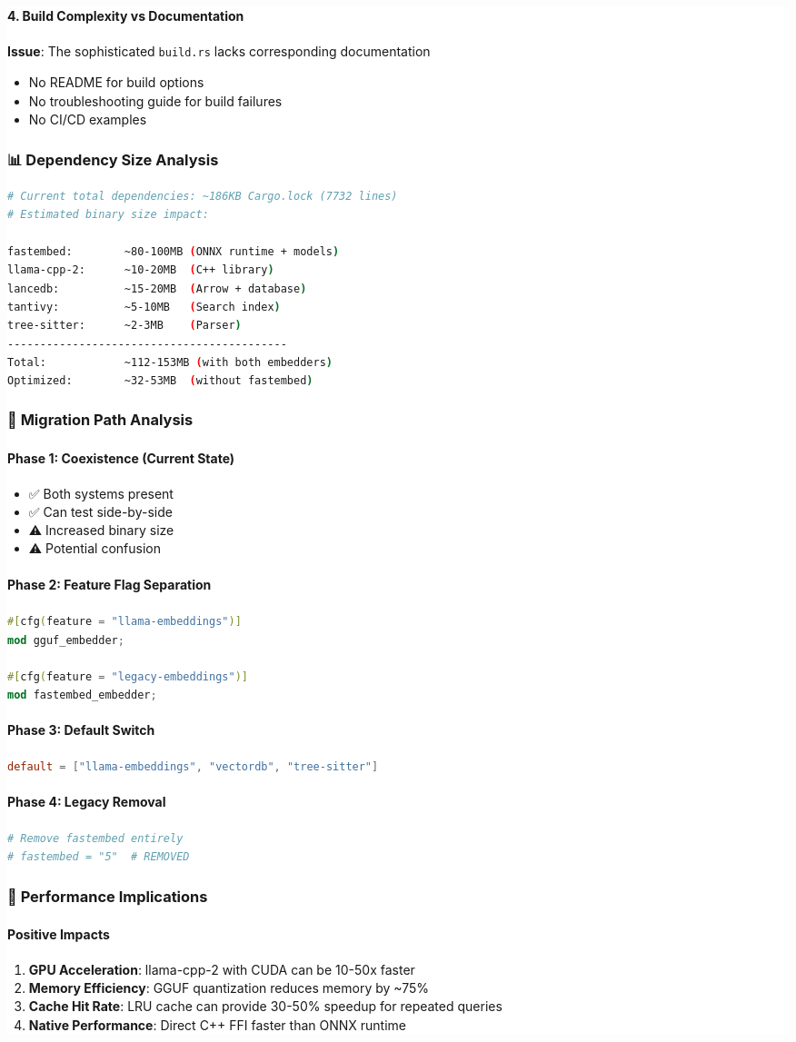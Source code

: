 #### 4. **Build Complexity vs Documentation**
**Issue**: The sophisticated `build.rs` lacks corresponding documentation
- No README for build options
- No troubleshooting guide for build failures
- No CI/CD examples

### 📊 **Dependency Size Analysis**

```bash
# Current total dependencies: ~186KB Cargo.lock (7732 lines)
# Estimated binary size impact:

fastembed:        ~80-100MB (ONNX runtime + models)
llama-cpp-2:      ~10-20MB  (C++ library)
lancedb:          ~15-20MB  (Arrow + database)
tantivy:          ~5-10MB   (Search index)
tree-sitter:      ~2-3MB    (Parser)
-------------------------------------------
Total:            ~112-153MB (with both embedders)
Optimized:        ~32-53MB  (without fastembed)
```

### 🔄 **Migration Path Analysis**

#### Phase 1: Coexistence (Current State)
- ✅ Both systems present
- ✅ Can test side-by-side
- ⚠️ Increased binary size
- ⚠️ Potential confusion

#### Phase 2: Feature Flag Separation
```rust
#[cfg(feature = "llama-embeddings")]
mod gguf_embedder;

#[cfg(feature = "legacy-embeddings")]
mod fastembed_embedder;
```

#### Phase 3: Default Switch
```toml
default = ["llama-embeddings", "vectordb", "tree-sitter"]
```

#### Phase 4: Legacy Removal
```toml
# Remove fastembed entirely
# fastembed = "5"  # REMOVED
```

### 🚀 **Performance Implications**

#### Positive Impacts
1. **GPU Acceleration**: llama-cpp-2 with CUDA can be 10-50x faster
2. **Memory Efficiency**: GGUF quantization reduces memory by ~75%
3. **Cache Hit Rate**: LRU cache can provide 30-50% speedup for repeated queries
4. **Native Performance**: Direct C++ FFI faster than ONNX runtime
